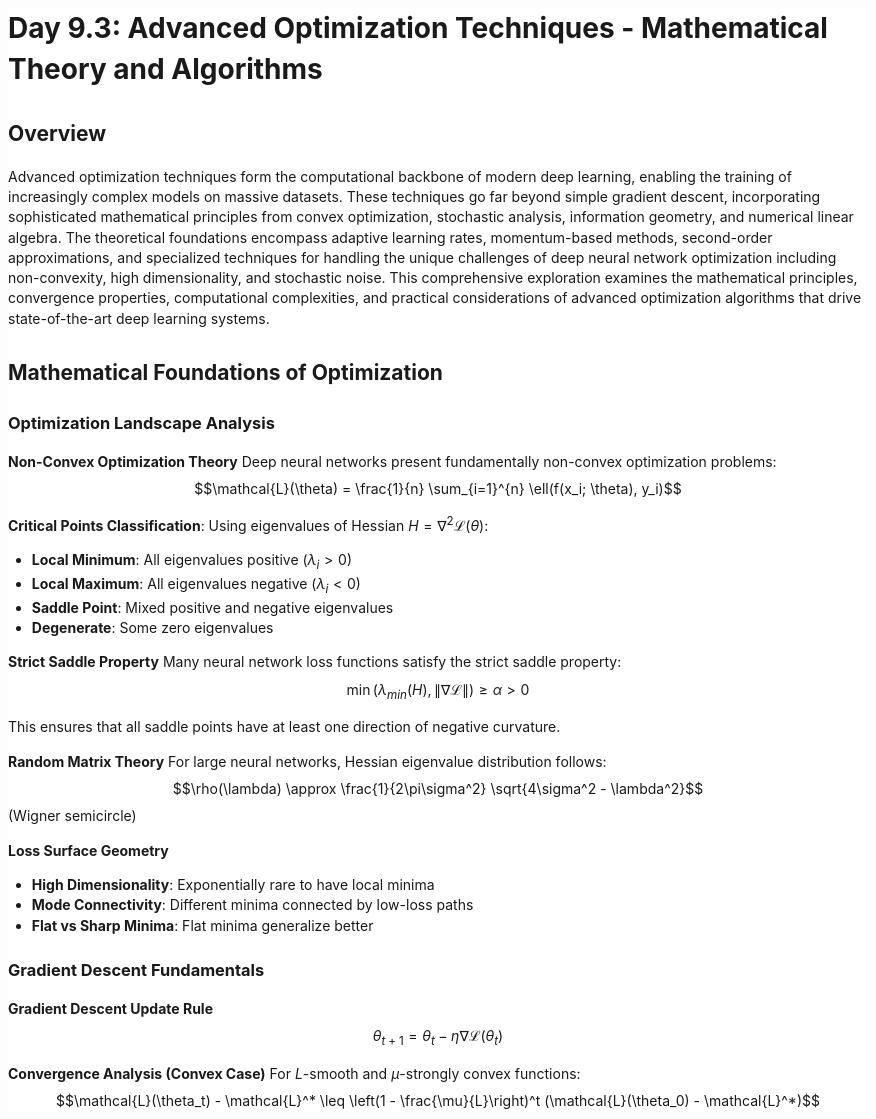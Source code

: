 # Day 9.3: Advanced Optimization Techniques - Mathematical Theory and Algorithms

## Overview
Advanced optimization techniques form the computational backbone of modern deep learning, enabling the training of increasingly complex models on massive datasets. These techniques go far beyond simple gradient descent, incorporating sophisticated mathematical principles from convex optimization, stochastic analysis, information geometry, and numerical linear algebra. The theoretical foundations encompass adaptive learning rates, momentum-based methods, second-order approximations, and specialized techniques for handling the unique challenges of deep neural network optimization including non-convexity, high dimensionality, and stochastic noise. This comprehensive exploration examines the mathematical principles, convergence properties, computational complexities, and practical considerations of advanced optimization algorithms that drive state-of-the-art deep learning systems.

## Mathematical Foundations of Optimization

### Optimization Landscape Analysis

**Non-Convex Optimization Theory**
Deep neural networks present fundamentally non-convex optimization problems:
$$\mathcal{L}(\theta) = \frac{1}{n} \sum_{i=1}^{n} \ell(f(x_i; \theta), y_i)$$

**Critical Points Classification**:
Using eigenvalues of Hessian $H = \nabla^2 \mathcal{L}(\theta)$:
- **Local Minimum**: All eigenvalues positive ($\lambda_i > 0$)
- **Local Maximum**: All eigenvalues negative ($\lambda_i < 0$)  
- **Saddle Point**: Mixed positive and negative eigenvalues
- **Degenerate**: Some zero eigenvalues

**Strict Saddle Property**
Many neural network loss functions satisfy the strict saddle property:
$$\min(\lambda_{min}(H), \|\nabla \mathcal{L}\|) \geq \alpha > 0$$

This ensures that all saddle points have at least one direction of negative curvature.

**Random Matrix Theory**
For large neural networks, Hessian eigenvalue distribution follows:
$$\rho(\lambda) \approx \frac{1}{2\pi\sigma^2} \sqrt{4\sigma^2 - \lambda^2}$$ (Wigner semicircle)

**Loss Surface Geometry**
- **High Dimensionality**: Exponentially rare to have local minima
- **Mode Connectivity**: Different minima connected by low-loss paths
- **Flat vs Sharp Minima**: Flat minima generalize better

### Gradient Descent Fundamentals

**Gradient Descent Update Rule**
$$\theta_{t+1} = \theta_t - \eta \nabla \mathcal{L}(\theta_t)$$

**Convergence Analysis (Convex Case)**
For $L$-smooth and $\mu$-strongly convex functions:
$$\mathcal{L}(\theta_t) - \mathcal{L}^* \leq \left(1 - \frac{\mu}{L}\right)^t (\mathcal{L}(\theta_0) - \mathcal{L}^*)$$
